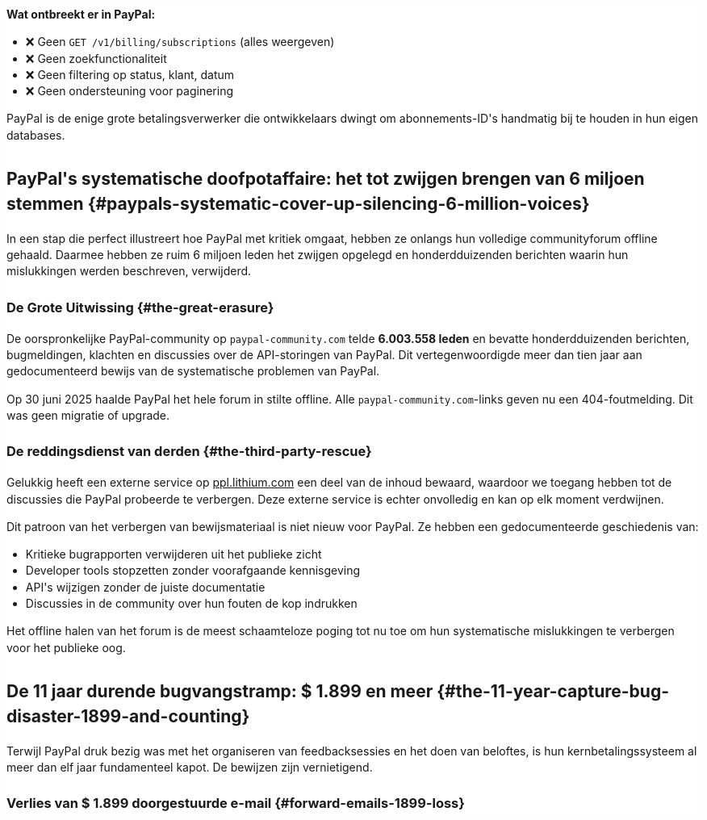 **Wat ontbreekt er in PayPal:**

* ❌ Geen `GET /v1/billing/subscriptions` (alles weergeven)
* ❌ Geen zoekfunctionaliteit
* ❌ Geen filtering op status, klant, datum
* ❌ Geen ondersteuning voor paginering

PayPal is de enige grote betalingsverwerker die ontwikkelaars dwingt om abonnements-ID's handmatig bij te houden in hun eigen databases.

## PayPal's systematische doofpotaffaire: het tot zwijgen brengen van 6 miljoen stemmen {#paypals-systematic-cover-up-silencing-6-million-voices}

In een stap die perfect illustreert hoe PayPal met kritiek omgaat, hebben ze onlangs hun volledige communityforum offline gehaald. Daarmee hebben ze ruim 6 miljoen leden het zwijgen opgelegd en honderdduizenden berichten waarin hun mislukkingen werden beschreven, verwijderd.

### De Grote Uitwissing {#the-great-erasure}

De oorspronkelijke PayPal-community op `paypal-community.com` telde **6.003.558 leden** en bevatte honderdduizenden berichten, bugmeldingen, klachten en discussies over de API-storingen van PayPal. Dit vertegenwoordigde meer dan tien jaar aan gedocumenteerd bewijs van de systematische problemen van PayPal.

Op 30 juni 2025 haalde PayPal het hele forum in stilte offline. Alle `paypal-community.com`-links geven nu een 404-foutmelding. Dit was geen migratie of upgrade.

### De reddingsdienst van derden {#the-third-party-rescue}

Gelukkig heeft een externe service op [ppl.lithium.com](https://ppl.lithium.com/) een deel van de inhoud bewaard, waardoor we toegang hebben tot de discussies die PayPal probeerde te verbergen. Deze externe service is echter onvolledig en kan op elk moment verdwijnen.

Dit patroon van het verbergen van bewijsmateriaal is niet nieuw voor PayPal. Ze hebben een gedocumenteerde geschiedenis van:

* Kritieke bugrapporten verwijderen uit het publieke zicht
* Developer tools stopzetten zonder voorafgaande kennisgeving
* API's wijzigen zonder de juiste documentatie
* Discussies in de community over hun fouten de kop indrukken

Het offline halen van het forum is de meest schaamteloze poging tot nu toe om hun systematische mislukkingen te verbergen voor het publieke oog.

## De 11 jaar durende bugvangstramp: $ 1.899 en meer {#the-11-year-capture-bug-disaster-1899-and-counting}

Terwijl PayPal druk bezig was met het organiseren van feedbacksessies en het doen van beloftes, is hun kernbetalingssysteem al meer dan elf jaar fundamenteel kapot. De bewijzen zijn vernietigend.

### Verlies van $ 1.899 doorgestuurde e-mail {#forward-emails-1899-loss}
